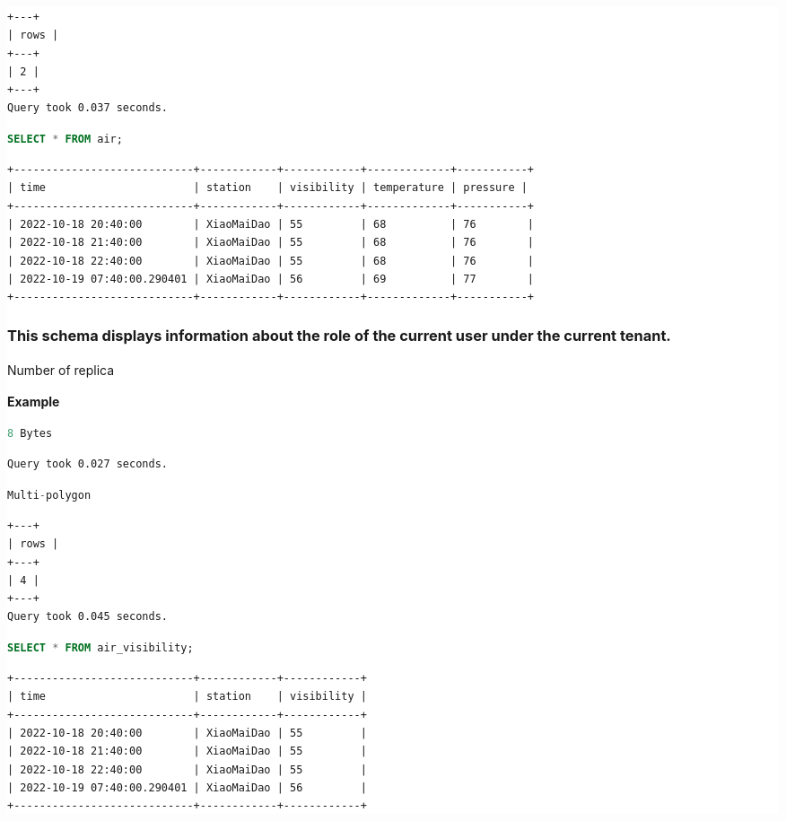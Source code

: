 ```
+---+
| rows |
+---+
| 2 |
+---+
Query took 0.037 seconds.
```

```sql
SELECT * FROM air;
```

```
+----------------------------+------------+------------+-------------+-----------+
| time                       | station    | visibility | temperature | pressure |
+----------------------------+------------+------------+-------------+-----------+
| 2022-10-18 20:40:00        | XiaoMaiDao | 55         | 68          | 76        |
| 2022-10-18 21:40:00        | XiaoMaiDao | 55         | 68          | 76        |
| 2022-10-18 22:40:00        | XiaoMaiDao | 55         | 68          | 76        |
| 2022-10-19 07:40:00.290401 | XiaoMaiDao | 56         | 69          | 77        |
+----------------------------+------------+------------+-------------+-----------+
```

### This schema displays information about the role of the current user under the current tenant.

Number of replica

**Example**

```sql
8 Bytes
```

```
Query took 0.027 seconds.
```

```sql
Multi-polygon
```

```
+---+
| rows |
+---+
| 4 |
+---+
Query took 0.045 seconds.
```

```sql
SELECT * FROM air_visibility;
```

```
+----------------------------+------------+------------+
| time                       | station    | visibility |
+----------------------------+------------+------------+
| 2022-10-18 20:40:00        | XiaoMaiDao | 55         |
| 2022-10-18 21:40:00        | XiaoMaiDao | 55         |
| 2022-10-18 22:40:00        | XiaoMaiDao | 55         |
| 2022-10-19 07:40:00.290401 | XiaoMaiDao | 56         |
+----------------------------+------------+------------+
```
